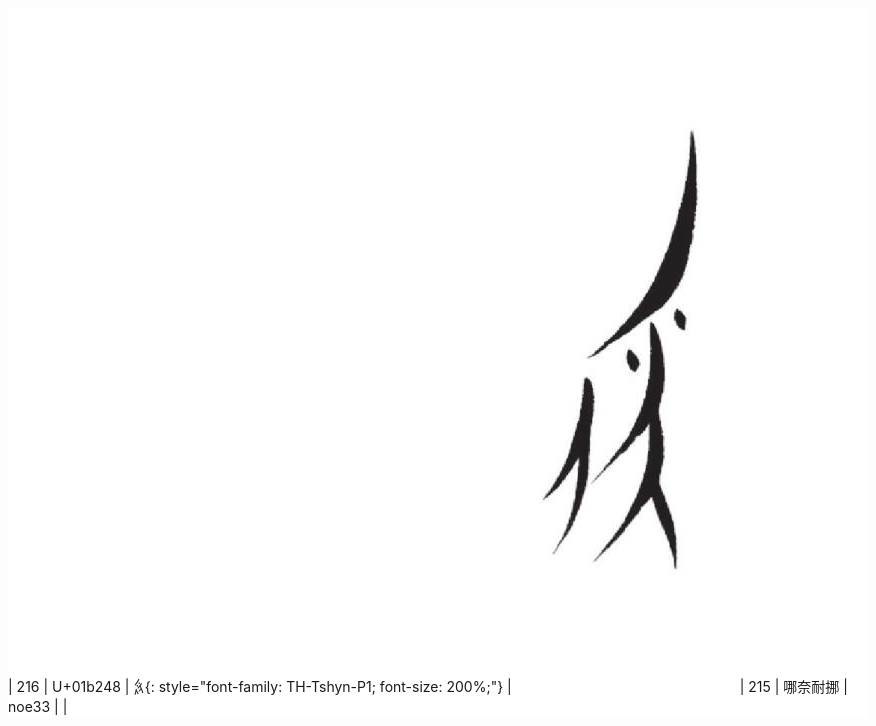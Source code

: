| 216 | U+01b248 | <span>𛉈</span>{: style="font-family: TH-Tshyn-P1; font-size: 200%;"} | ![U+01b248](./glyph/216.jpg) | 215 | 哪奈耐挪 | noe33 |  |